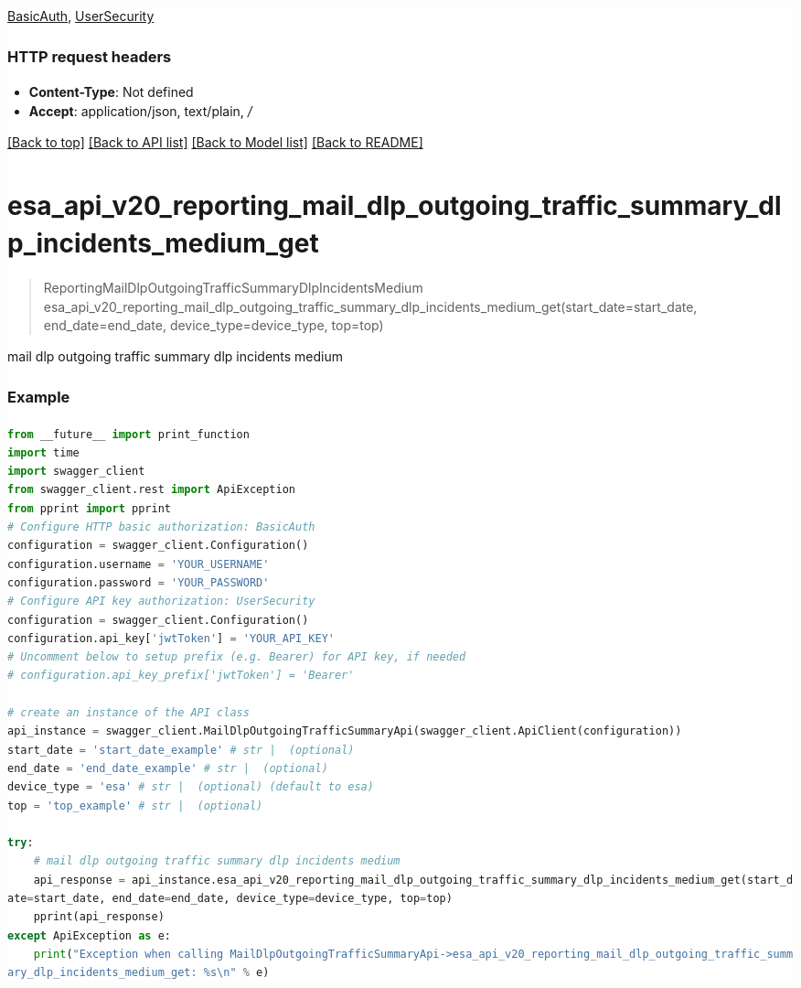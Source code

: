 [BasicAuth](../README.md#BasicAuth), [UserSecurity](../README.md#UserSecurity)

### HTTP request headers

 - **Content-Type**: Not defined
 - **Accept**: application/json, text/plain, */*

[[Back to top]](#) [[Back to API list]](../README.md#documentation-for-api-endpoints) [[Back to Model list]](../README.md#documentation-for-models) [[Back to README]](../README.md)

# **esa_api_v20_reporting_mail_dlp_outgoing_traffic_summary_dlp_incidents_medium_get**
> ReportingMailDlpOutgoingTrafficSummaryDlpIncidentsMedium esa_api_v20_reporting_mail_dlp_outgoing_traffic_summary_dlp_incidents_medium_get(start_date=start_date, end_date=end_date, device_type=device_type, top=top)

mail dlp outgoing traffic summary dlp incidents medium

### Example
```python
from __future__ import print_function
import time
import swagger_client
from swagger_client.rest import ApiException
from pprint import pprint
# Configure HTTP basic authorization: BasicAuth
configuration = swagger_client.Configuration()
configuration.username = 'YOUR_USERNAME'
configuration.password = 'YOUR_PASSWORD'
# Configure API key authorization: UserSecurity
configuration = swagger_client.Configuration()
configuration.api_key['jwtToken'] = 'YOUR_API_KEY'
# Uncomment below to setup prefix (e.g. Bearer) for API key, if needed
# configuration.api_key_prefix['jwtToken'] = 'Bearer'

# create an instance of the API class
api_instance = swagger_client.MailDlpOutgoingTrafficSummaryApi(swagger_client.ApiClient(configuration))
start_date = 'start_date_example' # str |  (optional)
end_date = 'end_date_example' # str |  (optional)
device_type = 'esa' # str |  (optional) (default to esa)
top = 'top_example' # str |  (optional)

try:
    # mail dlp outgoing traffic summary dlp incidents medium
    api_response = api_instance.esa_api_v20_reporting_mail_dlp_outgoing_traffic_summary_dlp_incidents_medium_get(start_date=start_date, end_date=end_date, device_type=device_type, top=top)
    pprint(api_response)
except ApiException as e:
    print("Exception when calling MailDlpOutgoingTrafficSummaryApi->esa_api_v20_reporting_mail_dlp_outgoing_traffic_summary_dlp_incidents_medium_get: %s\n" % e)
```
